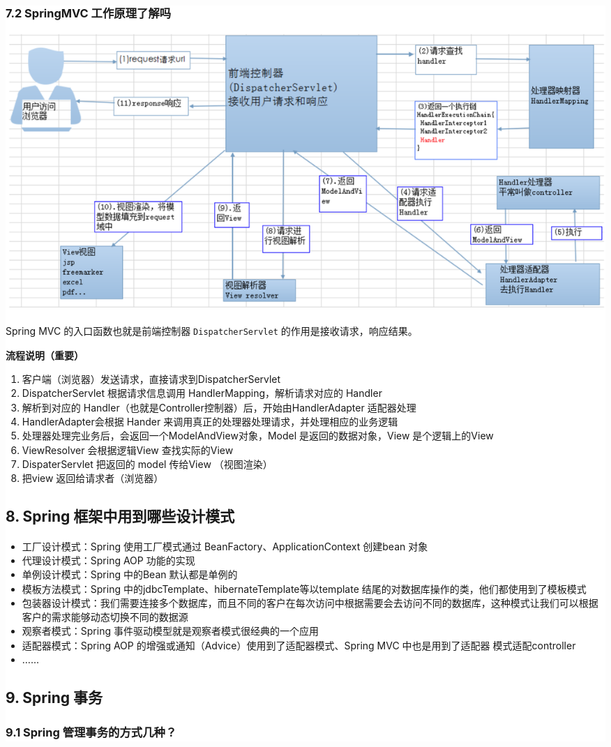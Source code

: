 ### 7.2 SpringMVC 工作原理了解吗

![image-20191013133421181](./img/image-20191013133421181.png)

Spring MVC 的入口函数也就是前端控制器 `DispatcherServlet` 的作用是接收请求，响应结果。

**流程说明（重要）**

1. 客户端（浏览器）发送请求，直接请求到DispatcherServlet
2. DispatcherServlet 根据请求信息调用 HandlerMapping，解析请求对应的 Handler
3. 解析到对应的 Handler（也就是Controller控制器）后，开始由HandlerAdapter 适配器处理
4. HandlerAdapter会根据 Hander 来调用真正的处理器处理请求，并处理相应的业务逻辑
5. 处理器处理完业务后，会返回一个ModelAndView对象，Model 是返回的数据对象，View 是个逻辑上的View
6. ViewResolver 会根据逻辑View 查找实际的View
7. DispaterServlet 把返回的 model 传给View （视图渲染）
8. 把view 返回给请求者（浏览器）

## 8. Spring 框架中用到哪些设计模式

- 工厂设计模式：Spring 使用工厂模式通过 BeanFactory、ApplicationContext 创建bean 对象
- 代理设计模式：Spring AOP 功能的实现
- 单例设计模式：Spring 中的Bean 默认都是单例的
- 模板方法模式：Spring 中的jdbcTemplate、hibernateTemplate等以template 结尾的对数据库操作的类，他们都使用到了模板模式
- 包装器设计模式：我们需要连接多个数据库，而且不同的客户在每次访问中根据需要会去访问不同的数据库，这种模式让我们可以根据客户的需求能够动态切换不同的数据源
- 观察者模式：Spring 事件驱动模型就是观察者模式很经典的一个应用
- 适配器模式：Spring AOP 的增强或通知（Advice）使用到了适配器模式、Spring MVC 中也是用到了适配器 模式适配controller
- …...

## 9. Spring 事务

### 9.1 Spring 管理事务的方式几种？
